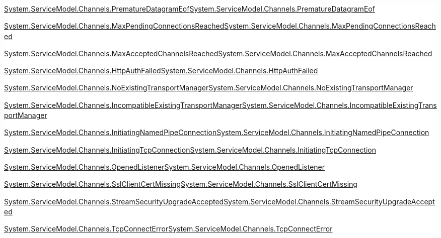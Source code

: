 [<span data-ttu-id="b5210-170">System.ServiceModel.Channels.PrematureDatagramEof</span><span class="sxs-lookup"><span data-stu-id="b5210-170">System.ServiceModel.Channels.PrematureDatagramEof</span></span>](../../../../../docs/framework/wcf/diagnostics/tracing/system-servicemodel-channels-prematuredatagrameof.md)  
  
 [<span data-ttu-id="b5210-171">System.ServiceModel.Channels.MaxPendingConnectionsReached</span><span class="sxs-lookup"><span data-stu-id="b5210-171">System.ServiceModel.Channels.MaxPendingConnectionsReached</span></span>](../../../../../docs/framework/wcf/diagnostics/tracing/system-servicemodel-channels-maxpendingconnectionsreached.md)  
  
 [<span data-ttu-id="b5210-172">System.ServiceModel.Channels.MaxAcceptedChannelsReached</span><span class="sxs-lookup"><span data-stu-id="b5210-172">System.ServiceModel.Channels.MaxAcceptedChannelsReached</span></span>](../../../../../docs/framework/wcf/diagnostics/tracing/system-servicemodel-channels-maxacceptedchannelsreached.md)  
  
 [<span data-ttu-id="b5210-173">System.ServiceModel.Channels.HttpAuthFailed</span><span class="sxs-lookup"><span data-stu-id="b5210-173">System.ServiceModel.Channels.HttpAuthFailed</span></span>](../../../../../docs/framework/wcf/diagnostics/tracing/system-servicemodel-channels-httpauthfailed.md)  
  
 [<span data-ttu-id="b5210-174">System.ServiceModel.Channels.NoExistingTransportManager</span><span class="sxs-lookup"><span data-stu-id="b5210-174">System.ServiceModel.Channels.NoExistingTransportManager</span></span>](../../../../../docs/framework/wcf/diagnostics/tracing/system-servicemodel-channels-noexistingtransportmanager.md)  
  
 [<span data-ttu-id="b5210-175">System.ServiceModel.Channels.IncompatibleExistingTransportManager</span><span class="sxs-lookup"><span data-stu-id="b5210-175">System.ServiceModel.Channels.IncompatibleExistingTransportManager</span></span>](../../../../../docs/framework/wcf/diagnostics/tracing/system-servicemodel-channels-incompatibleexistingtransportmanager.md)  
  
 [<span data-ttu-id="b5210-176">System.ServiceModel.Channels.InitiatingNamedPipeConnection</span><span class="sxs-lookup"><span data-stu-id="b5210-176">System.ServiceModel.Channels.InitiatingNamedPipeConnection</span></span>](../../../../../docs/framework/wcf/diagnostics/tracing/system-servicemodel-channels-initiatingnamedpipeconnection.md)  
  
 [<span data-ttu-id="b5210-177">System.ServiceModel.Channels.InitiatingTcpConnection</span><span class="sxs-lookup"><span data-stu-id="b5210-177">System.ServiceModel.Channels.InitiatingTcpConnection</span></span>](../../../../../docs/framework/wcf/diagnostics/tracing/system-servicemodel-channels-initiatingtcpconnection.md)  
  
 [<span data-ttu-id="b5210-178">System.ServiceModel.Channels.OpenedListener</span><span class="sxs-lookup"><span data-stu-id="b5210-178">System.ServiceModel.Channels.OpenedListener</span></span>](../../../../../docs/framework/wcf/diagnostics/tracing/system-servicemodel-channels-openedlistener.md)  
  
 [<span data-ttu-id="b5210-179">System.ServiceModel.Channels.SslClientCertMissing</span><span class="sxs-lookup"><span data-stu-id="b5210-179">System.ServiceModel.Channels.SslClientCertMissing</span></span>](../../../../../docs/framework/wcf/diagnostics/tracing/system-servicemodel-channels-sslclientcertmissing.md)  
  
 [<span data-ttu-id="b5210-180">System.ServiceModel.Channels.StreamSecurityUpgradeAccepted</span><span class="sxs-lookup"><span data-stu-id="b5210-180">System.ServiceModel.Channels.StreamSecurityUpgradeAccepted</span></span>](../../../../../docs/framework/wcf/diagnostics/tracing/system-servicemodel-channels-streamsecurityupgradeaccepted.md)  
  
 [<span data-ttu-id="b5210-181">System.ServiceModel.Channels.TcpConnectError</span><span class="sxs-lookup"><span data-stu-id="b5210-181">System.ServiceModel.Channels.TcpConnectError</span></span>](../../../../../docs/framework/wcf/diagnostics/tracing/system-servicemodel-channels-tcpconnecterror.md)  
  